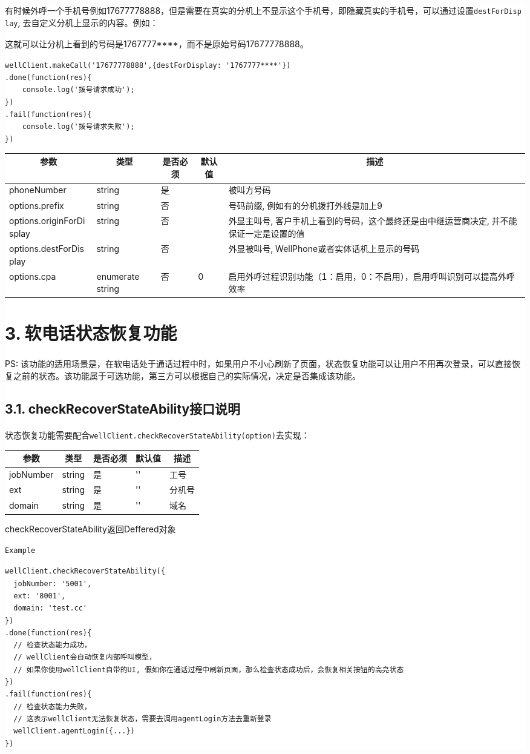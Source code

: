有时候外呼一个手机号例如17677778888，但是需要在真实的分机上不显示这个手机号，即隐藏真实的手机号，可以通过设置`destForDisplay`, 去自定义分机上显示的内容。例如：

这就可以让分机上看到的号码是1767777****，而不是原始号码17677778888。

```
wellClient.makeCall('17677778888',{destForDisplay: '1767777****'})
.done(function(res){
	console.log('拨号请求成功');
})
.fail(function(res){
	console.log('拨号请求失败');
})
```


参数 | 类型 | 是否必须 |  默认值 | 描述
---|---|---|---|---
phoneNumber | string | 是 |  | 被叫方号码
options.prefix | string | 否 | | 号码前缀, 例如有的分机拨打外线是加上9
options.originForDisplay | string | 否 | | 外显主叫号, 客户手机上看到的号码，这个最终还是由中继运营商决定, 并不能保证一定是设置的值
options.destForDisplay | string | 否 | | 外显被叫号, WellPhone或者实体话机上显示的号码
options.cpa | enumerate string | 否 | 0 | 启用外呼过程识别功能（1：启用，0：不启用），启用呼叫识别可以提高外呼效率


# 3. 软电话状态恢复功能

PS: 该功能的适用场景是，在软电话处于通话过程中时，如果用户不小心刷新了页面，状态恢复功能可以让用户不用再次登录，可以直接恢复之前的状态。该功能属于可选功能，第三方可以根据自己的实际情况，决定是否集成该功能。


## 3.1. checkRecoverStateAbility接口说明
状态恢复功能需要配合`wellClient.checkRecoverStateAbility(option)`去实现：

参数 | 类型 | 是否必须 |  默认值 | 描述
---|---|---|---|---
jobNumber | string | 是 | '' | 工号
ext | string | 是 | ''  | 分机号
domain | string | 是 | '' | 域名

checkRecoverStateAbility返回Deffered对象

`Example`
```
wellClient.checkRecoverStateAbility({
  jobNumber: '5001',
  ext: '8001',
  domain: 'test.cc'
})
.done(function(res){
  // 检查状态能力成功，
  // wellClient会自动恢复内部呼叫模型，
  // 如果你使用wellClient自带的UI, 假如你在通话过程中刷新页面，那么检查状态成功后，会恢复相关按钮的高亮状态
})
.fail(function(res){
  // 检查状态能力失败，
  // 这表示wellClient无法恢复状态，需要去调用agentLogin方法去重新登录
  wellClient.agentLogin({...})
})
```
